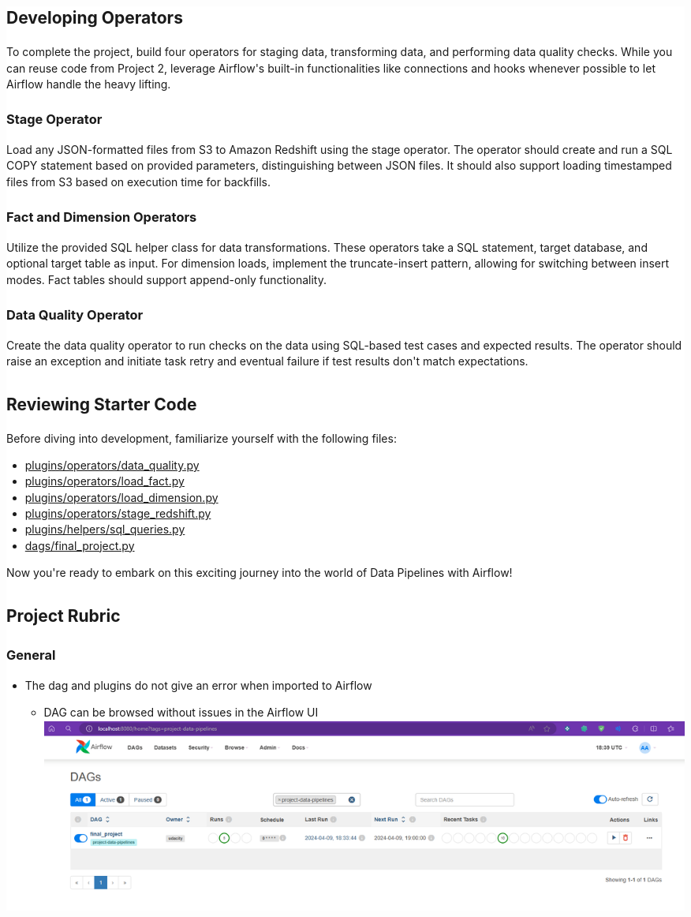 ## Developing Operators

To complete the project, build four operators for staging data, transforming data, and performing data quality checks. While you can reuse code from Project 2, leverage Airflow's built-in functionalities like connections and hooks whenever possible to let Airflow handle the heavy lifting.

### Stage Operator

Load any JSON-formatted files from S3 to Amazon Redshift using the stage operator. The operator should create and run a SQL COPY statement based on provided parameters, distinguishing between JSON files. It should also support loading timestamped files from S3 based on execution time for backfills.

### Fact and Dimension Operators

Utilize the provided SQL helper class for data transformations. These operators take a SQL statement, target database, and optional target table as input. For dimension loads, implement the truncate-insert pattern, allowing for switching between insert modes. Fact tables should support append-only functionality.

### Data Quality Operator

Create the data quality operator to run checks on the data using SQL-based test cases and expected results. The operator should raise an exception and initiate task retry and eventual failure if test results don't match expectations.

## Reviewing Starter Code

Before diving into development, familiarize yourself with the following files:

- [plugins/operators/data_quality.py](plugins/operators/data_quality.py)
- [plugins/operators/load_fact.py](plugins/operators/load_fact.py)
- [plugins/operators/load_dimension.py](plugins/operators/load_dimension.py)
- [plugins/operators/stage_redshift.py](plugins/operators/stage_redshift.py)
- [plugins/helpers/sql_queries.py](plugins/helpers/sql_queries.py)
- [dags/final_project.py](dags/final_project.py)

Now you're ready to embark on this exciting journey into the world of Data Pipelines with Airflow!

## Project Rubric

### General

- The dag and plugins do not give an error when imported to Airflow

  - DAG can be browsed without issues in the Airflow UI
    ![DAG in Airflow UI](assets/The%20dag%20and%20plugins%20do%20not%20give%20an%20error%20when%20imported%20to%20Airflow.png)
